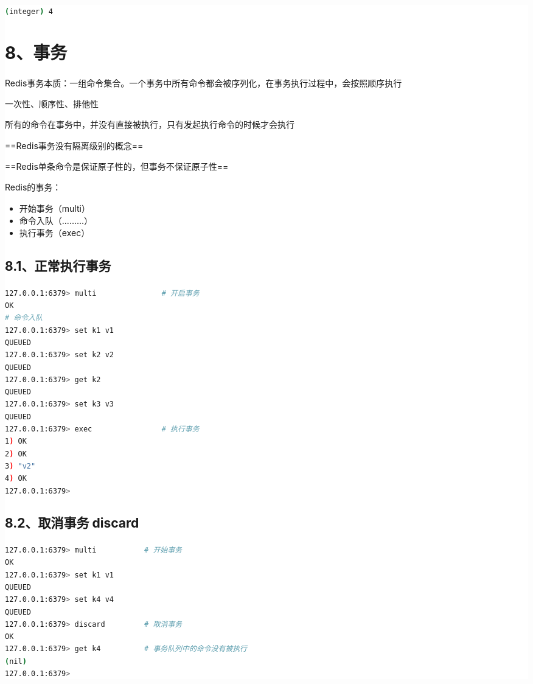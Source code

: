 ```bash
(integer) 4
```

# 8、事务

Redis事务本质：一组命令集合。一个事务中所有命令都会被序列化，在事务执行过程中，会按照顺序执行

一次性、顺序性、排他性

所有的命令在事务中，并没有直接被执行，只有发起执行命令的时候才会执行

==Redis事务没有隔离级别的概念==

==Redis单条命令是保证原子性的，但事务不保证原子性==

Redis的事务：

- 开始事务（multi）
- 命令入队（.........）
- 执行事务（exec）

## 8.1、正常执行事务

```bash
127.0.0.1:6379> multi				# 开启事务
OK
# 命令入队
127.0.0.1:6379> set k1 v1
QUEUED
127.0.0.1:6379> set k2 v2 
QUEUED
127.0.0.1:6379> get k2
QUEUED
127.0.0.1:6379> set k3 v3
QUEUED
127.0.0.1:6379> exec				# 执行事务
1) OK
2) OK
3) "v2"
4) OK
127.0.0.1:6379> 
```

## 8.2、取消事务  **discard**

```bash
127.0.0.1:6379> multi			# 开始事务
OK
127.0.0.1:6379> set k1 v1
QUEUED
127.0.0.1:6379> set k4 v4
QUEUED
127.0.0.1:6379> discard			# 取消事务
OK
127.0.0.1:6379> get k4			# 事务队列中的命令没有被执行
(nil)
127.0.0.1:6379> 
```
